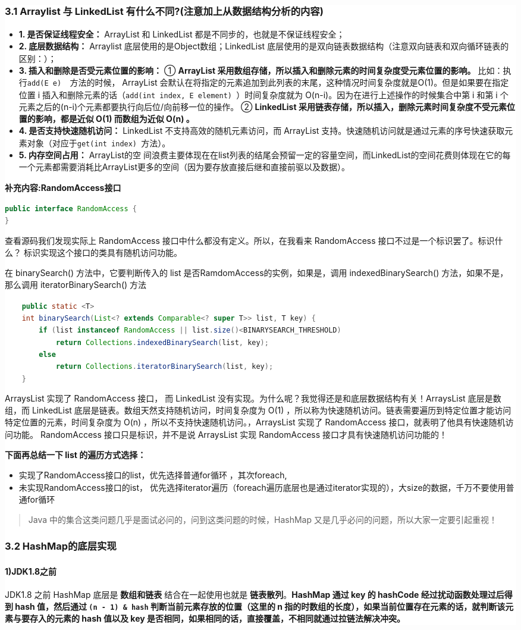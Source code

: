 ### 3.1 Arraylist 与 LinkedList 有什么不同?(注意加上从数据结构分析的内容)

- **1. 是否保证线程安全：** ArrayList 和 LinkedList 都是不同步的，也就是不保证线程安全；
- **2. 底层数据结构：** Arraylist 底层使用的是Object数组；LinkedList 底层使用的是双向链表数据结构（注意双向链表和双向循环链表的区别：）；
- **3. 插入和删除是否受元素位置的影响：** ① **ArrayList 采用数组存储，所以插入和删除元素的时间复杂度受元素位置的影响。** 比如：执行`add(E e)  `方法的时候， ArrayList 会默认在将指定的元素追加到此列表的末尾，这种情况时间复杂度就是O(1)。但是如果要在指定位置 i 插入和删除元素的话（`add(int index, E element) `）时间复杂度就为 O(n-i)。因为在进行上述操作的时候集合中第 i 和第 i 个元素之后的(n-i)个元素都要执行向后位/向前移一位的操作。 ② **LinkedList 采用链表存储，所以插入，删除元素时间复杂度不受元素位置的影响，都是近似 O(1) 而数组为近似 O(n) 。**
- **4. 是否支持快速随机访问：** LinkedList 不支持高效的随机元素访问，而 ArrayList 支持。快速随机访问就是通过元素的序号快速获取元素对象（对应于`get(int index) `方法）。
- **5. 内存空间占用：** ArrayList的空 间浪费主要体现在在list列表的结尾会预留一定的容量空间，而LinkedList的空间花费则体现在它的每一个元素都需要消耗比ArrayList更多的空间（因为要存放直接后继和直接前驱以及数据）。 

**补充内容:RandomAccess接口**

```java
public interface RandomAccess {
}
```

查看源码我们发现实际上 RandomAccess 接口中什么都没有定义。所以，在我看来 RandomAccess 接口不过是一个标识罢了。标识什么？ 标识实现这个接口的类具有随机访问功能。

在 binarySearch() 方法中，它要判断传入的 list 是否RamdomAccess的实例，如果是，调用 indexedBinarySearch() 方法，如果不是，那么调用 iteratorBinarySearch() 方法

```java
    public static <T>
    int binarySearch(List<? extends Comparable<? super T>> list, T key) {
        if (list instanceof RandomAccess || list.size()<BINARYSEARCH_THRESHOLD)
            return Collections.indexedBinarySearch(list, key);
        else
            return Collections.iteratorBinarySearch(list, key);
    }

```
ArraysList 实现了 RandomAccess 接口， 而 LinkedList 没有实现。为什么呢？我觉得还是和底层数据结构有关！ArraysList 底层是数组，而 LinkedList 底层是链表。数组天然支持随机访问，时间复杂度为 O(1) ，所以称为快速随机访问。链表需要遍历到特定位置才能访问特定位置的元素，时间复杂度为 O(n) ，所以不支持快速随机访问。，ArraysList 实现了 RandomAccess 接口，就表明了他具有快速随机访问功能。 RandomAccess 接口只是标识，并不是说 ArraysList 实现 RandomAccess 接口才具有快速随机访问功能的！



**下面再总结一下 list 的遍历方式选择：**

- 实现了RandomAccess接口的list，优先选择普通for循环 ，其次foreach,
- 未实现RandomAccess接口的ist， 优先选择iterator遍历（foreach遍历底层也是通过iterator实现的），大size的数据，千万不要使用普通for循环

> Java 中的集合这类问题几乎是面试必问的，问到这类问题的时候，HashMap 又是几乎必问的问题，所以大家一定要引起重视！

###  3.2 HashMap的底层实现

#### 1)JDK1.8之前

JDK1.8 之前 HashMap 底层是 **数组和链表** 结合在一起使用也就是 **链表散列**。**HashMap 通过 key 的 hashCode 经过扰动函数处理过后得到 hash  值，然后通过 `(n - 1) & hash` 判断当前元素存放的位置（这里的 n 指的时数组的长度），如果当前位置存在元素的话，就判断该元素与要存入的元素的 hash 值以及 key 是否相同，如果相同的话，直接覆盖，不相同就通过拉链法解决冲突。**
